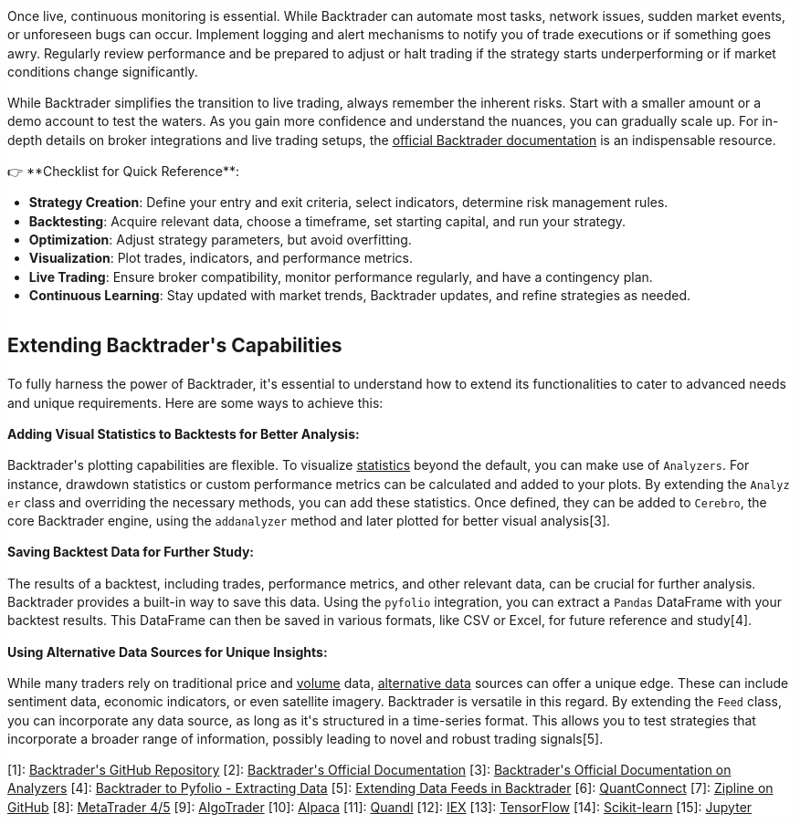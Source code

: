 Once live, continuous monitoring is essential. While Backtrader can automate most tasks, network issues, sudden market events, or unforeseen bugs can occur. Implement logging and alert mechanisms to notify you of trade executions or if something goes awry. Regularly review performance and be prepared to adjust or halt trading if the strategy starts underperforming or if market conditions change significantly.

While Backtrader simplifies the transition to live trading, always remember the inherent risks. Start with a smaller amount or a demo account to test the waters. As you gain more confidence and understand the nuances, you can gradually scale up. For in-depth details on broker integrations and live trading setups, the [official Backtrader documentation](https://www.backtrader.com/docu/) is an indispensable resource.

<aside>
👉 **Checklist for Quick Reference**:

- **Strategy Creation**: Define your entry and exit criteria, select indicators, determine risk management rules.
- **Backtesting**: Acquire relevant data, choose a timeframe, set starting capital, and run your strategy.
- **Optimization**: Adjust strategy parameters, but avoid overfitting.
- **Visualization**: Plot trades, indicators, and performance metrics.
- **Live Trading**: Ensure broker compatibility, monitor performance regularly, and have a contingency plan.
- **Continuous Learning**: Stay updated with market trends, Backtrader updates, and refine strategies as needed.
</aside>

## Extending Backtrader's Capabilities

To fully harness the power of Backtrader, it's essential to understand how to extend its functionalities to cater to advanced needs and unique requirements. Here are some ways to achieve this:

**Adding Visual Statistics to Backtests for Better Analysis:**

Backtrader's plotting capabilities are flexible. To visualize [statistics](/wiki/bayesian-statistics) beyond the default, you can make use of `Analyzers`. For instance, drawdown statistics or custom performance metrics can be calculated and added to your plots. By extending the `Analyzer` class and overriding the necessary methods, you can add these statistics. Once defined, they can be added to `Cerebro`, the core Backtrader engine, using the `addanalyzer` method and later plotted for better visual analysis[3].

**Saving Backtest Data for Further Study:**

The results of a backtest, including trades, performance metrics, and other relevant data, can be crucial for further analysis. Backtrader provides a built-in way to save this data. Using the `pyfolio` integration, you can extract a `Pandas` DataFrame with your backtest results. This DataFrame can then be saved in various formats, like CSV or Excel, for future reference and study[4].

**Using Alternative Data Sources for Unique Insights:**

While many traders rely on traditional price and [volume](/wiki/volume-trading-strategy) data, [alternative data](/wiki/best-alternative-data) sources can offer a unique edge. These can include sentiment data, economic indicators, or even satellite imagery. Backtrader is versatile in this regard. By extending the `Feed` class, you can incorporate any data source, as long as it's structured in a time-series format. This allows you to test strategies that incorporate a broader range of information, possibly leading to novel and robust trading signals[5].


[1]: [Backtrader's GitHub Repository](https://github.com/backtrader/backtrader)
[2]: [Backtrader's Official Documentation](https://www.backtrader.com/docu/)
[3]: [Backtrader's Official Documentation on Analyzers](https://www.backtrader.com/docu/analyzers/analyzers/)
[4]: [Backtrader to Pyfolio - Extracting Data](https://www.backtrader.com/docu/quickstart/quickstart/#backtrader-to-pyfolio)
[5]: [Extending Data Feeds in Backtrader](https://www.backtrader.com/docu/extending-a-datafeed/)
[6]: [QuantConnect](https://www.notion.so/edarchimbaud/%5BQuantConnect%5D(%3Chttps://www.quantconnect.com/%3E))
[7]: [Zipline on GitHub](https://github.com/stefan-jansen/zipline-reloaded)
[8]: [MetaTrader 4/5](https://www.metatrader4.com/)
[9]: [AlgoTrader](https://www.algotrader.com/)
[10]: [Alpaca](https://alpaca.markets/)
[11]: [Quandl](https://www.quandl.com/)
[12]: [IEX](https://iextrading.com/)
[13]: [TensorFlow](https://www.tensorflow.org/)
[14]: [Scikit-learn](https://scikit-learn.org/)
[15]: [Jupyter](https://jupyter.org/)